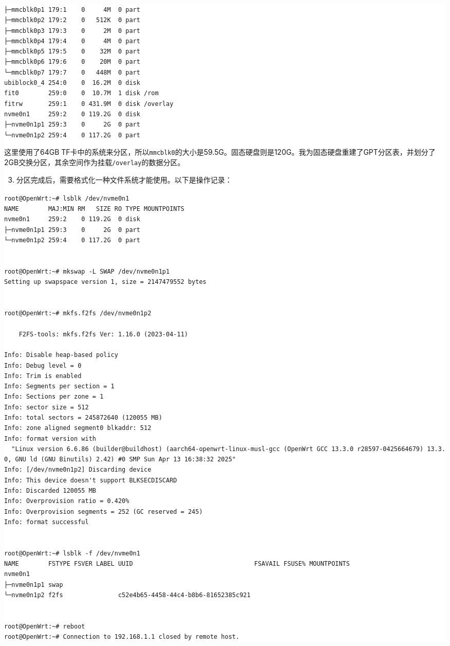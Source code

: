 ```txt
├─mmcblk0p1 179:1    0     4M  0 part
├─mmcblk0p2 179:2    0   512K  0 part
├─mmcblk0p3 179:3    0     2M  0 part
├─mmcblk0p4 179:4    0     4M  0 part
├─mmcblk0p5 179:5    0    32M  0 part
├─mmcblk0p6 179:6    0    20M  0 part
└─mmcblk0p7 179:7    0   448M  0 part
ubiblock0_4 254:0    0  16.2M  0 disk
fit0        259:0    0  10.7M  1 disk /rom
fitrw       259:1    0 431.9M  0 disk /overlay
nvme0n1     259:2    0 119.2G  0 disk
├─nvme0n1p1 259:3    0     2G  0 part
└─nvme0n1p2 259:4    0 117.2G  0 part
```

这里使用了64GB TF卡中的系统来分区，所以`mmcblk0`的大小是59.5G。固态硬盘则是120G。我为固态硬盘重建了GPT分区表，并划分了2GB交换分区，其余空间作为挂载`/overlay`的数据分区。

3. 分区完成后，需要格式化一种文件系统才能使用。以下是操作记录：

```txt
root@OpenWrt:~# lsblk /dev/nvme0n1
NAME        MAJ:MIN RM   SIZE RO TYPE MOUNTPOINTS
nvme0n1     259:2    0 119.2G  0 disk
├─nvme0n1p1 259:3    0     2G  0 part
└─nvme0n1p2 259:4    0 117.2G  0 part


root@OpenWrt:~# mkswap -L SWAP /dev/nvme0n1p1
Setting up swapspace version 1, size = 2147479552 bytes


root@OpenWrt:~# mkfs.f2fs /dev/nvme0n1p2

    F2FS-tools: mkfs.f2fs Ver: 1.16.0 (2023-04-11)

Info: Disable heap-based policy
Info: Debug level = 0
Info: Trim is enabled
Info: Segments per section = 1
Info: Sections per zone = 1
Info: sector size = 512
Info: total sectors = 245872640 (120055 MB)
Info: zone aligned segment0 blkaddr: 512
Info: format version with
  "Linux version 6.6.86 (builder@buildhost) (aarch64-openwrt-linux-musl-gcc (OpenWrt GCC 13.3.0 r28597-0425664679) 13.3.0, GNU ld (GNU Binutils) 2.42) #0 SMP Sun Apr 13 16:38:32 2025"
Info: [/dev/nvme0n1p2] Discarding device
Info: This device doesn't support BLKSECDISCARD
Info: Discarded 120055 MB
Info: Overprovision ratio = 0.420%
Info: Overprovision segments = 252 (GC reserved = 245)
Info: format successful


root@OpenWrt:~# lsblk -f /dev/nvme0n1
NAME        FSTYPE FSVER LABEL UUID                                 FSAVAIL FSUSE% MOUNTPOINTS
nvme0n1
├─nvme0n1p1 swap
└─nvme0n1p2 f2fs               c52e4b65-4458-44c4-b8b6-81652385c921


root@OpenWrt:~# reboot
root@OpenWrt:~# Connection to 192.168.1.1 closed by remote host.
```